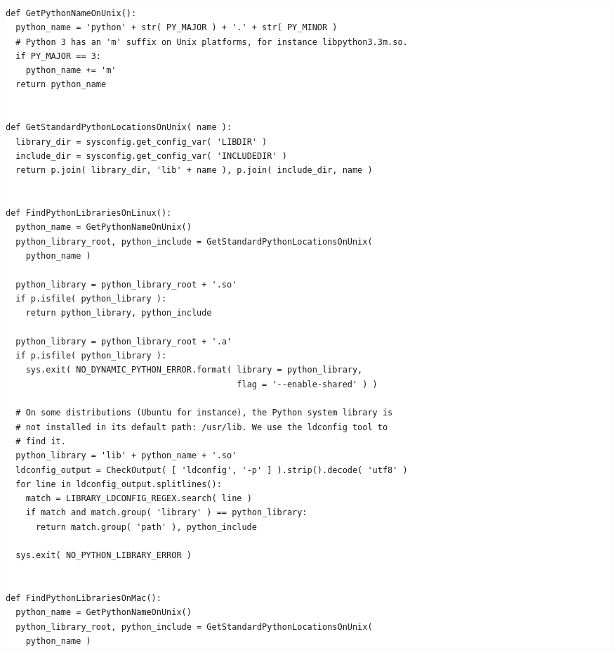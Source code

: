     
    def GetPythonNameOnUnix():
      python_name = 'python' + str( PY_MAJOR ) + '.' + str( PY_MINOR )
      # Python 3 has an 'm' suffix on Unix platforms, for instance libpython3.3m.so.
      if PY_MAJOR == 3:
        python_name += 'm'
      return python_name
    
    
    def GetStandardPythonLocationsOnUnix( name ):
      library_dir = sysconfig.get_config_var( 'LIBDIR' )
      include_dir = sysconfig.get_config_var( 'INCLUDEDIR' )
      return p.join( library_dir, 'lib' + name ), p.join( include_dir, name )
    
    
    def FindPythonLibrariesOnLinux():
      python_name = GetPythonNameOnUnix()
      python_library_root, python_include = GetStandardPythonLocationsOnUnix(
        python_name )
    
      python_library = python_library_root + '.so'
      if p.isfile( python_library ):
        return python_library, python_include
    
      python_library = python_library_root + '.a'
      if p.isfile( python_library ):
        sys.exit( NO_DYNAMIC_PYTHON_ERROR.format( library = python_library,
                                                  flag = '--enable-shared' ) )
    
      # On some distributions (Ubuntu for instance), the Python system library is
      # not installed in its default path: /usr/lib. We use the ldconfig tool to
      # find it.
      python_library = 'lib' + python_name + '.so'
      ldconfig_output = CheckOutput( [ 'ldconfig', '-p' ] ).strip().decode( 'utf8' )
      for line in ldconfig_output.splitlines():
        match = LIBRARY_LDCONFIG_REGEX.search( line )
        if match and match.group( 'library' ) == python_library:
          return match.group( 'path' ), python_include
    
      sys.exit( NO_PYTHON_LIBRARY_ERROR )
    
    
    def FindPythonLibrariesOnMac():
      python_name = GetPythonNameOnUnix()
      python_library_root, python_include = GetStandardPythonLocationsOnUnix(
        python_name )
    